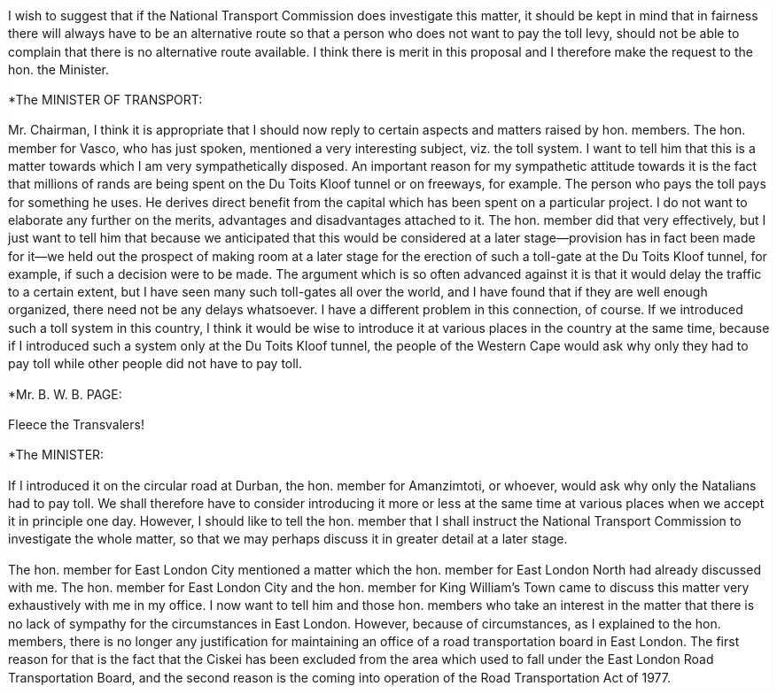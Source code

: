 
<p>I wish to suggest that if the National Transport Commission does investigate this matter, it should be kept in mind that in fairness there will always have to be an alternative route so that a person who does not want to pay the toll levy, should not be able to complain that there is no alternative route available. I think there is merit in this proposal and I therefore make the request to the hon. the Minister.</p>

</speech>

<speech by="#minister_of_transport">

<from>*The <person refersTo="hansard_za">MINISTER OF TRANSPORT</person>:</from>

<p>Mr. Chairman, I think it is appropriate that I should now reply to certain aspects and matters raised by hon. members. The hon. member for Vasco, who has just spoken, mentioned a very interesting subject, viz. the toll system. I want to tell him that this is a matter towards which I am very sympathetically disposed. An important reason for my sympathetic attitude towards it is the fact that millions of rands are being spent on the Du Toits Kloof tunnel or on freeways, for example. The person who pays the toll pays for something he uses. He derives direct benefit from the capital which has been spent on a particular project. I do not want to elaborate any further on the merits, advantages and disadvantages attached to it. The hon. member did that very effectively, but I just want to tell him that because we anticipated that this would be considered at a later stage&#x2014;provision has in fact been made for it&#x2014;we held out the prospect of making room at a later stage for the erection of such a toll-gate at the Du Toits Kloof tunnel, for example, if such a decision were to be made. The argument which is so often advanced against it is that it would delay the traffic to a certain extent, but I have seen many such toll-gates all over the world, and I have found that if they are well enough organized, there need not be any delays whatsoever. I have a different problem in this connection, of course. If we introduced such a toll system in this country, I think it would be wise to introduce it at various places in the country at the same time, because if I introduced such a system only at the Du Toits Kloof tunnel, the people of the Western Cape would ask why only they had to pay toll while other people did not have to pay toll.</p>

</speech>

<speech by="#page">

<from>*Mr. <person refersTo="hansard_za">B. W. B. PAGE</person>:</from>

<p>Fleece the Transvalers!</p>

</speech>

<speech by="#minister">

<from>*The <person refersTo="hansard_za">MINISTER</person>:</from>

<p>If I introduced it on the circular road at Durban, the hon. member for Amanzimtoti, or whoever, would ask why only the Natalians had to pay toll. We shall therefore have to consider introducing it more or less at the same time at various places when we accept it in principle one day. However, I should like to tell the hon. member that I shall instruct the National Transport Commission to investigate the whole matter, so that we may perhaps discuss it in greater detail at a later stage.</p>

<p>The hon. member for East London City mentioned a matter which the hon. member for East London North had already discussed <span class="col_5043-5044" refersTo="page_0917"/>with me. The hon. member for East London City and the hon. member for King William&#x2019;s Town came to discuss this matter very exhaustively with me in my office. I now want to tell him and those hon. members who take an interest in the matter that there is no lack of sympathy for the circumstances in East London. However, because of circumstances, as I explained to the hon. members, there is no longer any justification for maintaining an office of a road transportation board in East London. The first reason for that is the fact that the Ciskei has been excluded from the area which used to fall under the East London Road Transportation Board, and the second reason is the coming into operation of the Road Transportation Act of 1977.</p>
